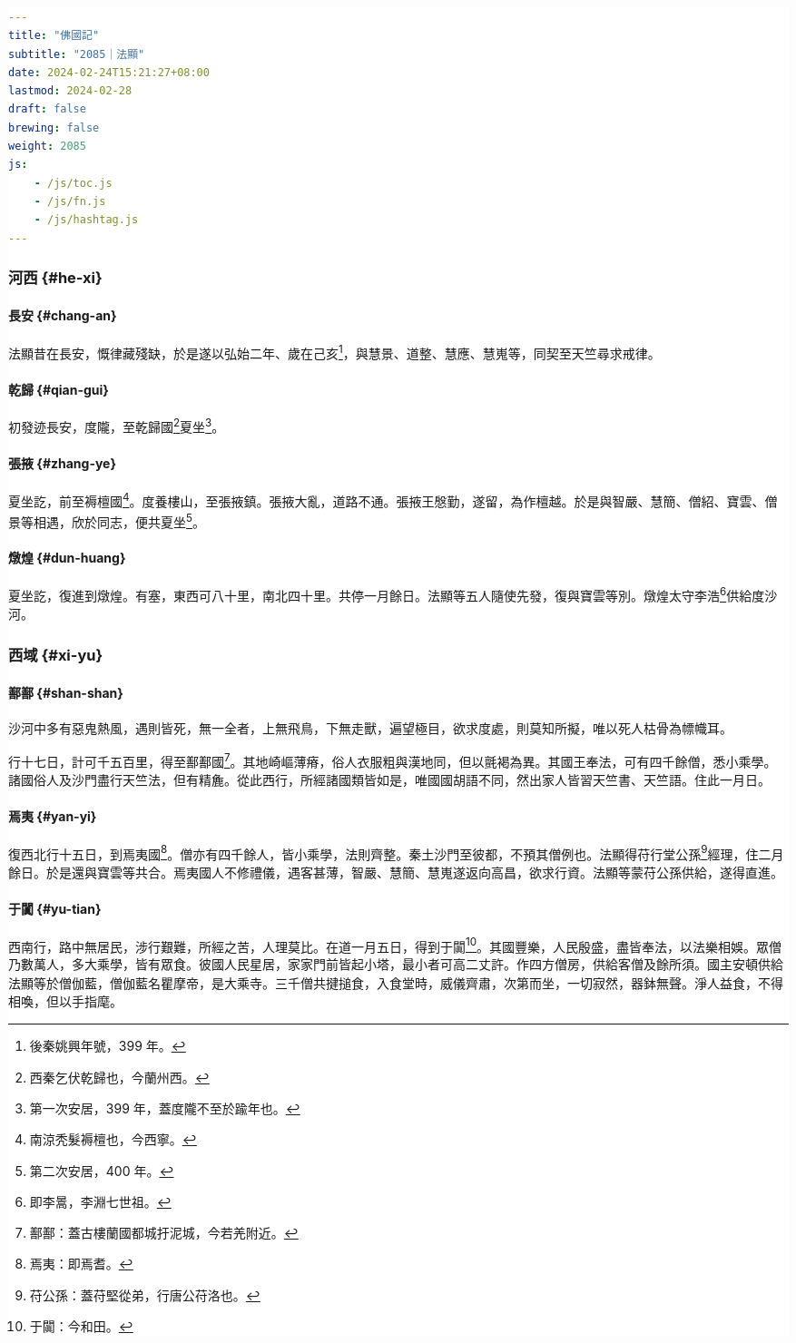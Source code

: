 ```yaml
---
title: "佛國記"
subtitle: "2085｜法顯"
date: 2024-02-24T15:21:27+08:00
lastmod: 2024-02-28
draft: false
brewing: false
weight: 2085
js:
    - /js/toc.js
    - /js/fn.js
    - /js/hashtag.js
---
```



### 河西 {#he-xi}

#### 長安 {#chang-an}

法顯昔在長安，慨律藏殘缺，於是遂以弘始二年、歲在己亥[^1]，與慧景、道整、慧應、慧嵬等，同契至天竺尋求戒律。

[^1]: 後秦姚興年號，399 年。

#### 乾歸 {#qian-gui}

初發迹長安，度隴，至乾歸國[^2]夏坐[^aj-1]。

[^2]: 西秦乞伏乾歸也，今蘭州西。
[^aj-1]: 第一次安居，399 年，蓋度隴不至於踰年也。

#### 張掖 {#zhang-ye}

夏坐訖，前至褥檀國[^3]。度養樓山，至張掖鎮。張掖大亂，道路不通。張掖王慇勤，遂留，為作檀越。於是與智嚴、慧簡、僧紹、寶雲、僧景等相遇，欣於同志，便共夏坐[^aj-2]。

[^3]: 南涼秃髮褥檀也，今西寧。
[^aj-2]: 第二次安居，400 年。

#### 燉煌 {#dun-huang}

夏坐訖，復進到燉煌。有塞，東西可八十里，南北四十里。共停一月餘日。法顯等五人隨使先發，復與寶雲等別。燉煌太守李浩[^4]供給度沙河。

[^4]: 即李暠，李淵七世祖。

### 西域 {#xi-yu}

#### 鄯鄯 {#shan-shan}

沙河中多有惡鬼熱風，遇則皆死，無一全者，上無飛鳥，下無走獸，遍望極目，欲求度處，則莫知所擬，唯以死人枯骨為幖幟耳。

行十七日，計可千五百里，得至鄯鄯國[^5]。其地崎嶇薄瘠，俗人衣服粗與漢地同，但以氈褐為異。其國王奉法，可有四千餘僧，悉小乘學。諸國俗人及沙門盡行天竺法，但有精麁。從此西行，所經諸國類皆如是，唯國國胡語不同，然出家人皆習天竺書、天竺語。住此一月日。

[^5]: 鄯鄯：蓋古樓蘭國都城扜泥城，今若羌附近。

#### 焉夷 {#yan-yi}

復西北行十五日，到焉夷國[^6]。僧亦有四千餘人，皆小乘學，法則齊整。秦土沙門至彼都，不預其僧例也。法顯得苻行堂公孫[^7]經理，住二月餘日。於是還與寶雲等共合。焉夷國人不修禮儀，遇客甚薄，智嚴、慧簡、慧嵬遂返向高昌，欲求行資。法顯等蒙苻公孫供給，遂得直進。

[^6]: 焉夷：即焉耆。
[^7]: 苻公孫：蓋苻堅從弟，行唐公苻洛也。

#### 于闐 {#yu-tian}

西南行，路中無居民，涉行艱難，所經之苦，人理莫比。在道一月五日，得到于闐[^8]。其國豐樂，人民殷盛，盡皆奉法，以法樂相娛。眾僧乃數萬人，多大乘學，皆有眾食。彼國人民星居，家家門前皆起小塔，最小者可高二丈許。作四方僧房，供給客僧及餘所須。國主安頓供給法顯等於僧伽藍，僧伽藍名瞿摩帝，是大乘寺。三千僧共揵搥食，入食堂時，威儀齊肅，次第而坐，一切寂然，器鉢無聲。淨人益食，不得相喚，但以手指麾。


[^8]: 于闐：今和田。
[^9]: 竭叉：章巽以為在今塔什库尔干塔吉克自治縣。
[^10]: 僧韶：即遇於張掖之僧紹。
[^11]: 罽賓：即迦濕彌羅，今克什米爾。
[^12]: 子合：今喀什之葉城。
[^13]: 於麾：章巽以為在今庫拉瑪特山口西南之葉爾羌河中上游一帶。
[^aj-3]: 第三次安居，401 年。
[^14]: 陀歷：Daraḍa，今克什米爾西北、印度河北岸之 Dardistan。
[^15]: 烏長：Udyāna，今巴基斯坦斯瓦特河 Swat 流域，都城在今 Mingora。
[^16]: 那竭：Nagarahāra，今阿富汗賈拉拉巴德，喀布爾河南岸。
[^aj-4]: 第四次安居，402 年。
[^17]: 宿呵多：今 Swastene，位於印度河、斯瓦特河之間。
[^18]: 揵陀衛：Gandhavat，位於斯瓦特河、喀布爾河交匯處，為迦膩色迦王統治的中心。
[^19]: 竺剎尸羅：Takṣaśilā，即呾叉始羅。
[^20]: 弗樓沙：Puruṣapura，今白沙瓦 Peshawar 西北。
[^21]: 罽膩伽：Kaniṣka，即迦膩色迦，貴霜王朝第三位國王。
[^22]: 佛以神力合四天王所獻之頞那山石鉢為一鉢，故曰四際分明。
[^23]: 醯羅：Hila < Hiḍḍa，即骨之義。
[^24]: 定光佛：即燃燈佛。
[^25]: 三人：法顯、慧景、道整也。
[^26]: 羅夷：蓋 Lohani。
[^aj-5]: 第五次安居，403 年。
[^27]: 跋那：今巴基斯坦北部之 Bannu。
[^28]: 毗荼：Bhiḍa，位於 Bannu 與 Mathurā 之間。
[^29]: 摩頭羅：Mathurā。
[^30]: 蒱那河：Yamuna/Jumna，摩頭羅在其西岸。
[^31]: 僧迦施：Sāṃkāśya。
[^aj-6]: 第六次安居，404 年。
[^32]: 罽饒夷：Kānyakubja，即曲女城，今 Kannauj。
[^33]: 呵梨：Hari，今 Newal。
[^34]: 沙祇大：Sākēta，今 Ayodhyā。
[^35]: 當作「北行」。
[^36]: 即藍毗尼。
[^37]: 藍莫：Rāma。
[^38]: 那羅：Nālanda。
[^39]: 即耆婆。
[^40]: 即七葉窟。
[^41]: 瞻波：Campā。
[^42]: 多摩梨帝：Tāmralipti。
[^43]: 王城：Anurādhapura，即阿㝹羅陀補羅。
[^44]: 須大拏：Sudādna。
[^45]: 睒變：Śāmaka。
[^46]: 耶婆提：蓋爪哇或蘇門答臘。
[^aj-7]: 413 年。
[^47]: 即嶗山。
[^48]: 晉安帝義熙十年，414 年。
[^49]: 丙辰，416 年。